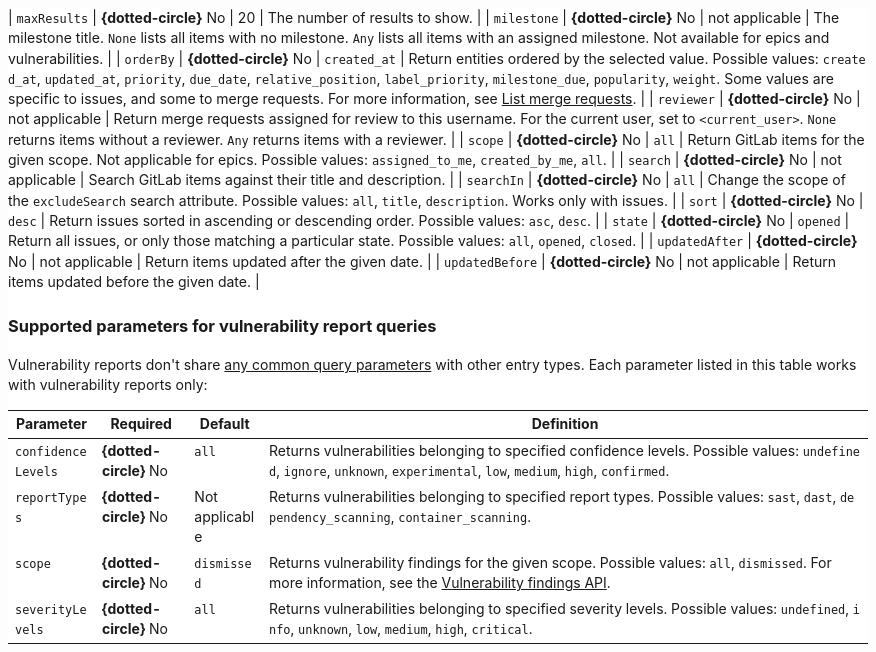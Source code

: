 | `maxResults`       | **{dotted-circle}** No | 20           | The number of results to show. |
| `milestone`        | **{dotted-circle}** No | not applicable          | The milestone title. `None` lists all items with no milestone. `Any` lists all items with an assigned milestone. Not available for epics and vulnerabilities. |
| `orderBy`          | **{dotted-circle}** No | `created_at` | Return entities ordered by the selected value. Possible values: `created_at`, `updated_at`, `priority`, `due_date`, `relative_position`, `label_priority`, `milestone_due`, `popularity`, `weight`. Some values are specific to issues, and some to merge requests. For more information, see [List merge requests](../../api/merge_requests.md#list-merge-requests). |
| `reviewer`         | **{dotted-circle}** No | not applicable          | Return merge requests assigned for review to this username. For the current user, set to `<current_user>`. `None` returns items without a reviewer. `Any` returns items with a reviewer. |
| `scope`            | **{dotted-circle}** No | `all`        | Return GitLab items for the given scope. Not applicable for epics. Possible values: `assigned_to_me`, `created_by_me`, `all`. |
| `search`           | **{dotted-circle}** No | not applicable          | Search GitLab items against their title and description. |
| `searchIn`         | **{dotted-circle}** No | `all`        | Change the scope of the `excludeSearch` search attribute. Possible values: `all`, `title`, `description`. Works only with issues. |
| `sort`             | **{dotted-circle}** No | `desc`       | Return issues sorted in ascending or descending order. Possible values: `asc`, `desc`. |
| `state`            | **{dotted-circle}** No | `opened`     | Return all issues, or only those matching a particular state. Possible values: `all`, `opened`, `closed`. |
| `updatedAfter`     | **{dotted-circle}** No | not applicable          | Return items updated after the given date. |
| `updatedBefore`    | **{dotted-circle}** No | not applicable          | Return items updated before the given date. |

### Supported parameters for vulnerability report queries

Vulnerability reports don't share
[any common query parameters](../../api/vulnerability_findings.md)
with other entry types. Each parameter listed in this table works with vulnerability reports only:

| Parameter          | Required               | Default        | Definition |
|--------------------|------------------------|----------------|------------|
| `confidenceLevels` | **{dotted-circle}** No | `all`          | Returns vulnerabilities belonging to specified confidence levels. Possible values: `undefined`, `ignore`, `unknown`, `experimental`, `low`, `medium`, `high`, `confirmed`. |
| `reportTypes`      | **{dotted-circle}** No | Not applicable | Returns vulnerabilities belonging to specified report types. Possible values: `sast`, `dast`, `dependency_scanning`, `container_scanning`. |
| `scope`            | **{dotted-circle}** No | `dismissed`    | Returns vulnerability findings for the given scope. Possible values: `all`, `dismissed`. For more information, see the [Vulnerability findings API](../../api/vulnerability_findings.md). |
| `severityLevels`   | **{dotted-circle}** No | `all`          | Returns vulnerabilities belonging to specified severity levels. Possible values: `undefined`, `info`, `unknown`, `low`, `medium`, `high`, `critical`. |
